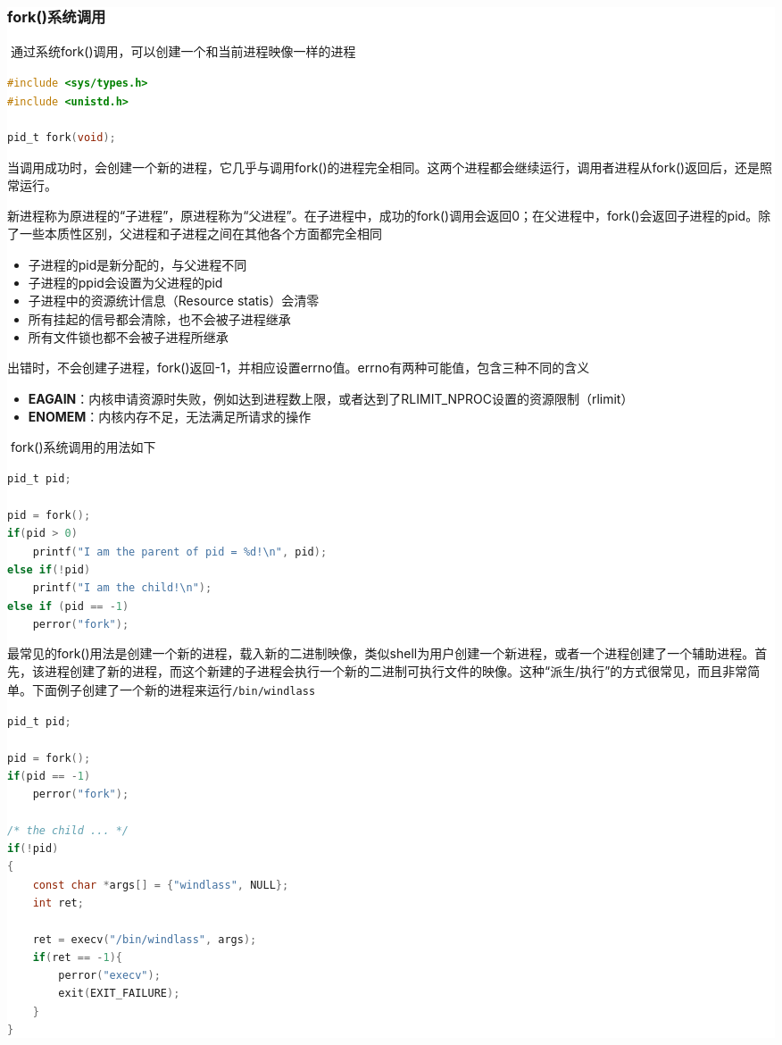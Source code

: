 ### fork()系统调用

​        通过系统fork()调用，可以创建一个和当前进程映像一样的进程

```c
#include <sys/types.h>
#include <unistd.h>

pid_t fork(void);
```

当调用成功时，会创建一个新的进程，它几乎与调用fork()的进程完全相同。这两个进程都会继续运行，调用者进程从fork()返回后，还是照常运行。

​        新进程称为原进程的“子进程”，原进程称为“父进程”。在子进程中，成功的fork()调用会返回0；在父进程中，fork()会返回子进程的pid。除了一些本质性区别，父进程和子进程之间在其他各个方面都完全相同

- 子进程的pid是新分配的，与父进程不同
- 子进程的ppid会设置为父进程的pid
- 子进程中的资源统计信息（Resource statis）会清零
- 所有挂起的信号都会清除，也不会被子进程继承
- 所有文件锁也都不会被子进程所继承

​        出错时，不会创建子进程，fork()返回-1，并相应设置errno值。errno有两种可能值，包含三种不同的含义

- **EAGAIN**：内核申请资源时失败，例如达到进程数上限，或者达到了RLIMIT_NPROC设置的资源限制（rlimit）
- **ENOMEM**：内核内存不足，无法满足所请求的操作

​        fork()系统调用的用法如下

```c
pid_t pid;

pid = fork();
if(pid > 0)
    printf("I am the parent of pid = %d!\n", pid);
else if(!pid)
    printf("I am the child!\n");
else if (pid == -1)
    perror("fork");
```

最常见的fork()用法是创建一个新的进程，载入新的二进制映像，类似shell为用户创建一个新进程，或者一个进程创建了一个辅助进程。首先，该进程创建了新的进程，而这个新建的子进程会执行一个新的二进制可执行文件的映像。这种“派生/执行”的方式很常见，而且非常简单。下面例子创建了一个新的进程来运行`/bin/windlass`

```c
pid_t pid;

pid = fork();
if(pid == -1)
    perror("fork");
    
/* the child ... */
if(!pid)
{
    const char *args[] = {"windlass", NULL};
    int ret;
    
    ret = execv("/bin/windlass", args);
    if(ret == -1){
        perror("execv");
        exit(EXIT_FAILURE);
    }
}
```
